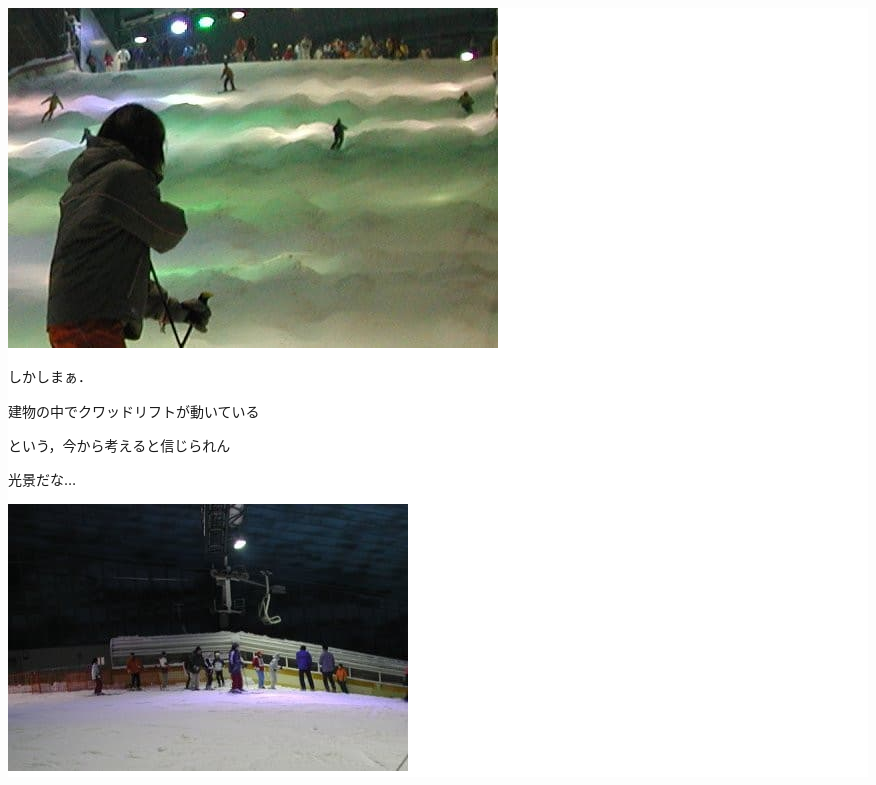 

![8687c69166223c284ef66ad51c148a11.jpg](images/8687c69166223c284ef66ad51c148a11.jpg)







しかしまぁ．


建物の中でクワッドリフトが動いている


という，今から考えると信じられん


光景だな…




![be89531c54cc902fc472859f11d1a817.jpg](images/be89531c54cc902fc472859f11d1a817.jpg)




